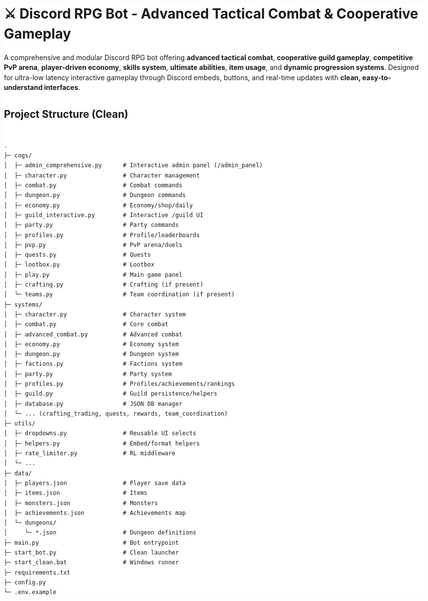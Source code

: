 
 
 # ⚔️ Discord RPG Bot - Advanced Tactical Combat & Cooperative Gameplay

A comprehensive and modular Discord RPG bot offering **advanced tactical combat**, **cooperative guild gameplay**, **competitive PvP arena**, **player-driven economy**, **skills system**, **ultimate abilities**, **item usage**, and **dynamic progression systems**. Designed for ultra-low latency interactive gameplay through Discord embeds, buttons, and real-time updates with **clean, easy-to-understand interfaces**.

## Project Structure (Clean)

```   

.
├─ cogs/
│  ├─ admin_comprehensive.py      # Interactive admin panel (/admin_panel)
│  ├─ character.py                # Character management
│  ├─ combat.py                   # Combat commands
│  ├─ dungeon.py                  # Dungeon commands
│  ├─ economy.py                  # Economy/shop/daily
│  ├─ guild_interactive.py        # Interactive /guild UI
│  ├─ party.py                    # Party commands
│  ├─ profiles.py                 # Profile/leaderboards
│  ├─ pvp.py                      # PvP arena/duels
│  ├─ quests.py                   # Quests
│  ├─ lootbox.py                  # Lootbox
│  ├─ play.py                     # Main game panel
│  ├─ crafting.py                 # Crafting (if present)
│  └─ teams.py                    # Team coordination (if present)
├─ systems/
│  ├─ character.py                # Character system
│  ├─ combat.py                   # Core combat
│  ├─ advanced_combat.py          # Advanced combat
│  ├─ economy.py                  # Economy system
│  ├─ dungeon.py                  # Dungeon system
│  ├─ factions.py                 # Factions system
│  ├─ party.py                    # Party system
│  ├─ profiles.py                 # Profiles/achievements/rankings
│  ├─ guild.py                    # Guild persistence/helpers
│  ├─ database.py                 # JSON DB manager
│  └─ ... (crafting_trading, quests, rewards, team_coordination)
├─ utils/
│  ├─ dropdowns.py                # Reusable UI selects
│  ├─ helpers.py                  # Embed/format helpers
│  ├─ rate_limiter.py             # RL middleware
│  └─ ...
├─ data/
│  ├─ players.json                # Player save data
│  ├─ items.json                  # Items
│  ├─ monsters.json               # Monsters
│  ├─ achievements.json           # Achievements map
│  └─ dungeons/
│     └─ *.json                   # Dungeon definitions
├─ main.py                        # Bot entrypoint
├─ start_bot.py                   # Clean launcher
├─ start_clean.bat                # Windows runner
├─ requirements.txt
├─ config.py
└─ .env.example
```
